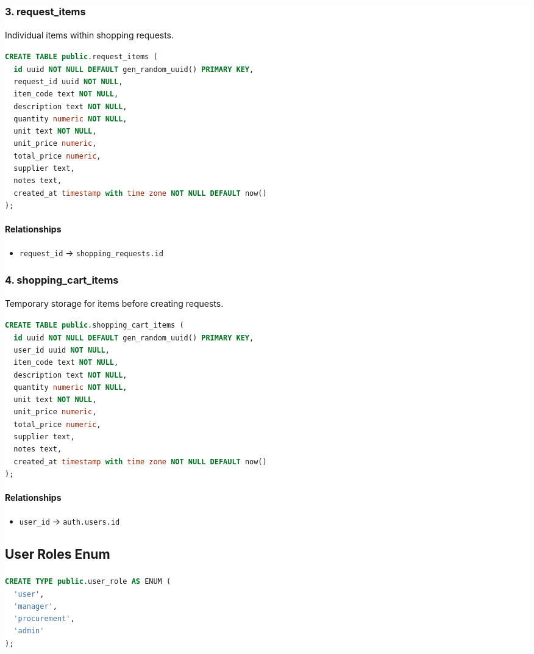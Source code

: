 ### 3. request_items

Individual items within shopping requests.

```sql
CREATE TABLE public.request_items (
  id uuid NOT NULL DEFAULT gen_random_uuid() PRIMARY KEY,
  request_id uuid NOT NULL,
  item_code text NOT NULL,
  description text NOT NULL,
  quantity numeric NOT NULL,
  unit text NOT NULL,
  unit_price numeric,
  total_price numeric,
  supplier text,
  notes text,
  created_at timestamp with time zone NOT NULL DEFAULT now()
);
```

#### Relationships
- `request_id` → `shopping_requests.id`

### 4. shopping_cart_items

Temporary storage for items before creating requests.

```sql
CREATE TABLE public.shopping_cart_items (
  id uuid NOT NULL DEFAULT gen_random_uuid() PRIMARY KEY,
  user_id uuid NOT NULL,
  item_code text NOT NULL,
  description text NOT NULL,
  quantity numeric NOT NULL,
  unit text NOT NULL,
  unit_price numeric,
  total_price numeric,
  supplier text,
  notes text,
  created_at timestamp with time zone NOT NULL DEFAULT now()
);
```

#### Relationships
- `user_id` → `auth.users.id`

## User Roles Enum

```sql
CREATE TYPE public.user_role AS ENUM (
  'user',
  'manager', 
  'procurement',
  'admin'
);
```
